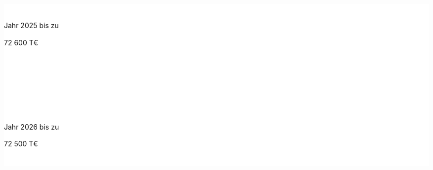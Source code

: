 
</td>

</tr>

<tr>

<td style align="left" valign="top" charoff="50">

 

</td>

<td style align="justify" valign="top" charoff="50">

Jahr 2025 bis zu

</td>

<td style align="right" valign="top" charoff="50">

72 600 T€

</td>

<td style align="right" valign="top" charoff="50">

 

</td>

<td style align="right" valign="top" charoff="50">

 

</td>

<td style align="right" valign="top" charoff="50">

 

</td>

</tr>

<tr>

<td style align="left" valign="top" charoff="50">

 

</td>

<td style align="justify" valign="top" charoff="50">

Jahr 2026 bis zu

</td>

<td style align="right" valign="top" charoff="50">

72 500 T€

</td>

<td style align="right" valign="top" charoff="50">

 

</td>
